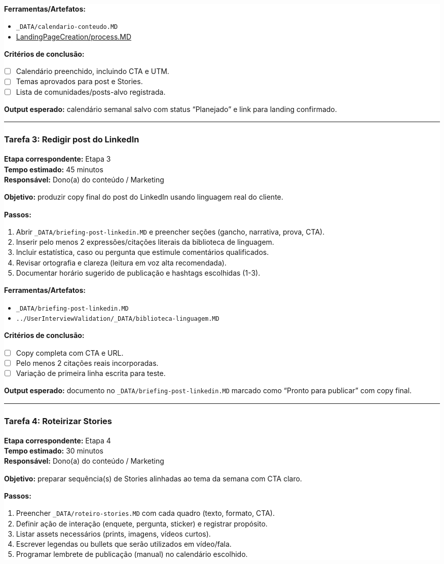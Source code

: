 **Ferramentas/Artefatos:**
- `_DATA/calendario-conteudo.MD`
- [LandingPageCreation/process.MD](../LandingPageCreation/process.MD)

**Critérios de conclusão:**
- [ ] Calendário preenchido, incluindo CTA e UTM.
- [ ] Temas aprovados para post e Stories.
- [ ] Lista de comunidades/posts-alvo registrada.

**Output esperado:** calendário semanal salvo com status “Planejado” e link para landing confirmado.

---

### Tarefa 3: Redigir post do LinkedIn
**Etapa correspondente:** Etapa 3  
**Tempo estimado:** 45 minutos  
**Responsável:** Dono(a) do conteúdo / Marketing

**Objetivo:** produzir copy final do post do LinkedIn usando linguagem real do cliente.

**Passos:**
1. Abrir `_DATA/briefing-post-linkedin.MD` e preencher seções (gancho, narrativa, prova, CTA).
2. Inserir pelo menos 2 expressões/citações literais da biblioteca de linguagem.
3. Incluir estatística, caso ou pergunta que estimule comentários qualificados.
4. Revisar ortografia e clareza (leitura em voz alta recomendada).
5. Documentar horário sugerido de publicação e hashtags escolhidas (1-3).

**Ferramentas/Artefatos:**
- `_DATA/briefing-post-linkedin.MD`
- `../UserInterviewValidation/_DATA/biblioteca-linguagem.MD`

**Critérios de conclusão:**
- [ ] Copy completa com CTA e URL.
- [ ] Pelo menos 2 citações reais incorporadas.
- [ ] Variação de primeira linha escrita para teste.

**Output esperado:** documento no `_DATA/briefing-post-linkedin.MD` marcado como “Pronto para publicar” com copy final.

---

### Tarefa 4: Roteirizar Stories
**Etapa correspondente:** Etapa 4  
**Tempo estimado:** 30 minutos  
**Responsável:** Dono(a) do conteúdo / Marketing

**Objetivo:** preparar sequência(s) de Stories alinhadas ao tema da semana com CTA claro.

**Passos:**
1. Preencher `_DATA/roteiro-stories.MD` com cada quadro (texto, formato, CTA).
2. Definir ação de interação (enquete, pergunta, sticker) e registrar propósito.
3. Listar assets necessários (prints, imagens, vídeos curtos).
4. Escrever legendas ou bullets que serão utilizados em vídeo/fala.
5. Programar lembrete de publicação (manual) no calendário escolhido.
